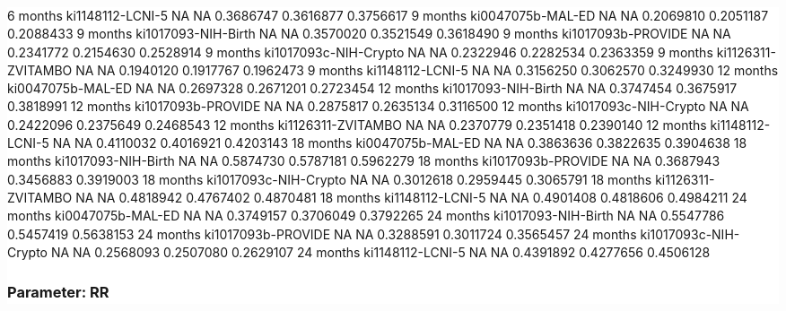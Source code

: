 6 months    ki1148112-LCNI-5        NA                   NA                0.3686747   0.3616877   0.3756617
9 months    ki0047075b-MAL-ED       NA                   NA                0.2069810   0.2051187   0.2088433
9 months    ki1017093-NIH-Birth     NA                   NA                0.3570020   0.3521549   0.3618490
9 months    ki1017093b-PROVIDE      NA                   NA                0.2341772   0.2154630   0.2528914
9 months    ki1017093c-NIH-Crypto   NA                   NA                0.2322946   0.2282534   0.2363359
9 months    ki1126311-ZVITAMBO      NA                   NA                0.1940120   0.1917767   0.1962473
9 months    ki1148112-LCNI-5        NA                   NA                0.3156250   0.3062570   0.3249930
12 months   ki0047075b-MAL-ED       NA                   NA                0.2697328   0.2671201   0.2723454
12 months   ki1017093-NIH-Birth     NA                   NA                0.3747454   0.3675917   0.3818991
12 months   ki1017093b-PROVIDE      NA                   NA                0.2875817   0.2635134   0.3116500
12 months   ki1017093c-NIH-Crypto   NA                   NA                0.2422096   0.2375649   0.2468543
12 months   ki1126311-ZVITAMBO      NA                   NA                0.2370779   0.2351418   0.2390140
12 months   ki1148112-LCNI-5        NA                   NA                0.4110032   0.4016921   0.4203143
18 months   ki0047075b-MAL-ED       NA                   NA                0.3863636   0.3822635   0.3904638
18 months   ki1017093-NIH-Birth     NA                   NA                0.5874730   0.5787181   0.5962279
18 months   ki1017093b-PROVIDE      NA                   NA                0.3687943   0.3456883   0.3919003
18 months   ki1017093c-NIH-Crypto   NA                   NA                0.3012618   0.2959445   0.3065791
18 months   ki1126311-ZVITAMBO      NA                   NA                0.4818942   0.4767402   0.4870481
18 months   ki1148112-LCNI-5        NA                   NA                0.4901408   0.4818606   0.4984211
24 months   ki0047075b-MAL-ED       NA                   NA                0.3749157   0.3706049   0.3792265
24 months   ki1017093-NIH-Birth     NA                   NA                0.5547786   0.5457419   0.5638153
24 months   ki1017093b-PROVIDE      NA                   NA                0.3288591   0.3011724   0.3565457
24 months   ki1017093c-NIH-Crypto   NA                   NA                0.2568093   0.2507080   0.2629107
24 months   ki1148112-LCNI-5        NA                   NA                0.4391892   0.4277656   0.4506128


### Parameter: RR
